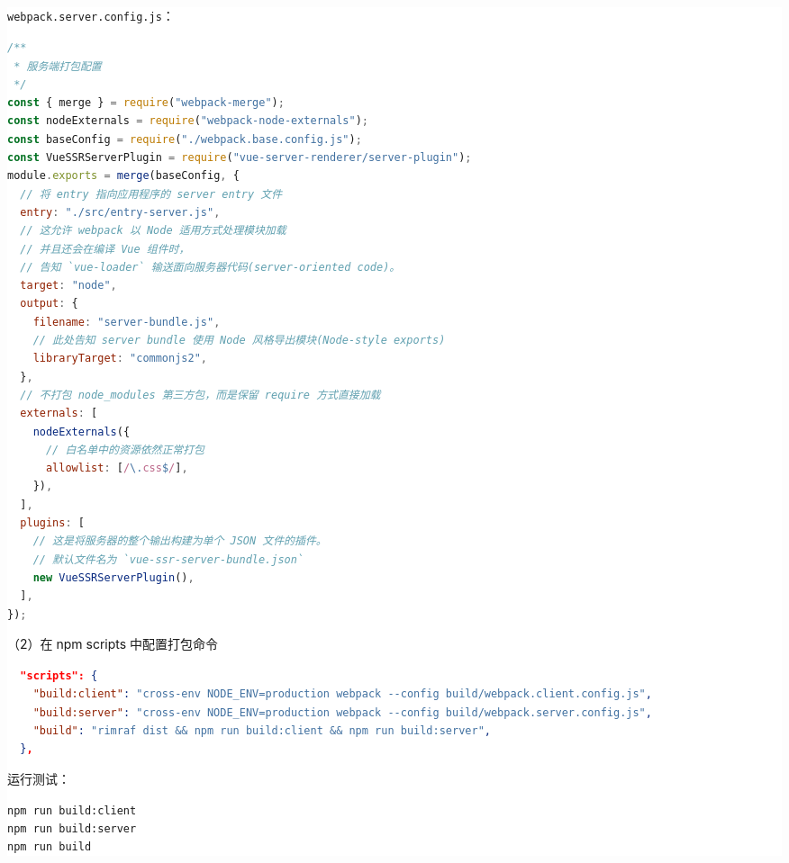`webpack.server.config.js`：

```js
/**
 * 服务端打包配置
 */
const { merge } = require("webpack-merge");
const nodeExternals = require("webpack-node-externals");
const baseConfig = require("./webpack.base.config.js");
const VueSSRServerPlugin = require("vue-server-renderer/server-plugin");
module.exports = merge(baseConfig, {
  // 将 entry 指向应用程序的 server entry 文件
  entry: "./src/entry-server.js",
  // 这允许 webpack 以 Node 适用方式处理模块加载
  // 并且还会在编译 Vue 组件时，
  // 告知 `vue-loader` 输送面向服务器代码(server-oriented code)。
  target: "node",
  output: {
    filename: "server-bundle.js",
    // 此处告知 server bundle 使用 Node 风格导出模块(Node-style exports)
    libraryTarget: "commonjs2",
  },
  // 不打包 node_modules 第三方包，而是保留 require 方式直接加载
  externals: [
    nodeExternals({
      // 白名单中的资源依然正常打包
      allowlist: [/\.css$/],
    }),
  ],
  plugins: [
    // 这是将服务器的整个输出构建为单个 JSON 文件的插件。
    // 默认文件名为 `vue-ssr-server-bundle.json`
    new VueSSRServerPlugin(),
  ],
});
```



（2）在 npm scripts 中配置打包命令

```json
  "scripts": {
    "build:client": "cross-env NODE_ENV=production webpack --config build/webpack.client.config.js",
    "build:server": "cross-env NODE_ENV=production webpack --config build/webpack.server.config.js",
    "build": "rimraf dist && npm run build:client && npm run build:server",
  },
```

运行测试：

```bash
npm run build:client
npm run build:server
npm run build
```
